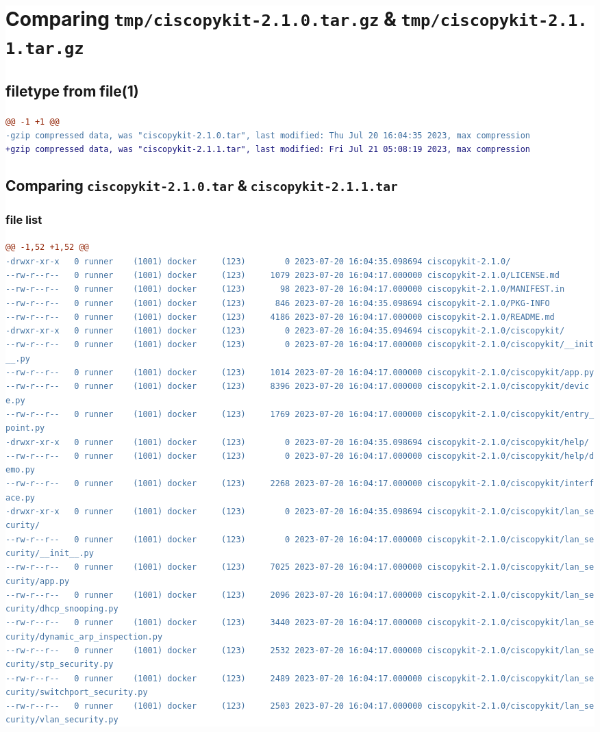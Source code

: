 # Comparing `tmp/ciscopykit-2.1.0.tar.gz` & `tmp/ciscopykit-2.1.1.tar.gz`

## filetype from file(1)

```diff
@@ -1 +1 @@
-gzip compressed data, was "ciscopykit-2.1.0.tar", last modified: Thu Jul 20 16:04:35 2023, max compression
+gzip compressed data, was "ciscopykit-2.1.1.tar", last modified: Fri Jul 21 05:08:19 2023, max compression
```

## Comparing `ciscopykit-2.1.0.tar` & `ciscopykit-2.1.1.tar`

### file list

```diff
@@ -1,52 +1,52 @@
-drwxr-xr-x   0 runner    (1001) docker     (123)        0 2023-07-20 16:04:35.098694 ciscopykit-2.1.0/
--rw-r--r--   0 runner    (1001) docker     (123)     1079 2023-07-20 16:04:17.000000 ciscopykit-2.1.0/LICENSE.md
--rw-r--r--   0 runner    (1001) docker     (123)       98 2023-07-20 16:04:17.000000 ciscopykit-2.1.0/MANIFEST.in
--rw-r--r--   0 runner    (1001) docker     (123)      846 2023-07-20 16:04:35.098694 ciscopykit-2.1.0/PKG-INFO
--rw-r--r--   0 runner    (1001) docker     (123)     4186 2023-07-20 16:04:17.000000 ciscopykit-2.1.0/README.md
-drwxr-xr-x   0 runner    (1001) docker     (123)        0 2023-07-20 16:04:35.094694 ciscopykit-2.1.0/ciscopykit/
--rw-r--r--   0 runner    (1001) docker     (123)        0 2023-07-20 16:04:17.000000 ciscopykit-2.1.0/ciscopykit/__init__.py
--rw-r--r--   0 runner    (1001) docker     (123)     1014 2023-07-20 16:04:17.000000 ciscopykit-2.1.0/ciscopykit/app.py
--rw-r--r--   0 runner    (1001) docker     (123)     8396 2023-07-20 16:04:17.000000 ciscopykit-2.1.0/ciscopykit/device.py
--rw-r--r--   0 runner    (1001) docker     (123)     1769 2023-07-20 16:04:17.000000 ciscopykit-2.1.0/ciscopykit/entry_point.py
-drwxr-xr-x   0 runner    (1001) docker     (123)        0 2023-07-20 16:04:35.098694 ciscopykit-2.1.0/ciscopykit/help/
--rw-r--r--   0 runner    (1001) docker     (123)        0 2023-07-20 16:04:17.000000 ciscopykit-2.1.0/ciscopykit/help/demo.py
--rw-r--r--   0 runner    (1001) docker     (123)     2268 2023-07-20 16:04:17.000000 ciscopykit-2.1.0/ciscopykit/interface.py
-drwxr-xr-x   0 runner    (1001) docker     (123)        0 2023-07-20 16:04:35.098694 ciscopykit-2.1.0/ciscopykit/lan_security/
--rw-r--r--   0 runner    (1001) docker     (123)        0 2023-07-20 16:04:17.000000 ciscopykit-2.1.0/ciscopykit/lan_security/__init__.py
--rw-r--r--   0 runner    (1001) docker     (123)     7025 2023-07-20 16:04:17.000000 ciscopykit-2.1.0/ciscopykit/lan_security/app.py
--rw-r--r--   0 runner    (1001) docker     (123)     2096 2023-07-20 16:04:17.000000 ciscopykit-2.1.0/ciscopykit/lan_security/dhcp_snooping.py
--rw-r--r--   0 runner    (1001) docker     (123)     3440 2023-07-20 16:04:17.000000 ciscopykit-2.1.0/ciscopykit/lan_security/dynamic_arp_inspection.py
--rw-r--r--   0 runner    (1001) docker     (123)     2532 2023-07-20 16:04:17.000000 ciscopykit-2.1.0/ciscopykit/lan_security/stp_security.py
--rw-r--r--   0 runner    (1001) docker     (123)     2489 2023-07-20 16:04:17.000000 ciscopykit-2.1.0/ciscopykit/lan_security/switchport_security.py
--rw-r--r--   0 runner    (1001) docker     (123)     2503 2023-07-20 16:04:17.000000 ciscopykit-2.1.0/ciscopykit/lan_security/vlan_security.py
```